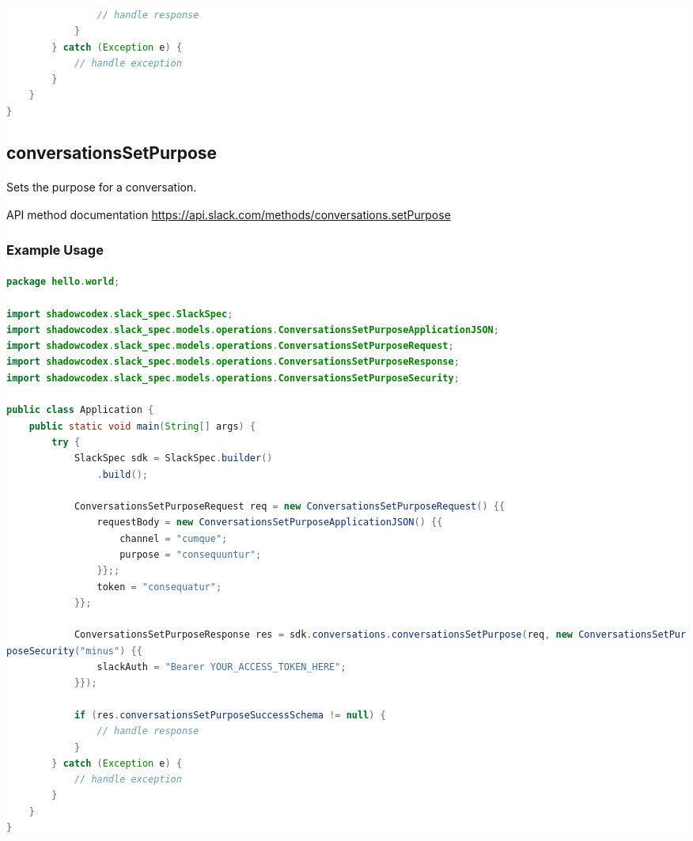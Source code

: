 ```java
                // handle response
            }
        } catch (Exception e) {
            // handle exception
        }
    }
}
```

## conversationsSetPurpose

Sets the purpose for a conversation.

API method documentation
<https://api.slack.com/methods/conversations.setPurpose>

### Example Usage

```java
package hello.world;

import shadowcodex.slack_spec.SlackSpec;
import shadowcodex.slack_spec.models.operations.ConversationsSetPurposeApplicationJSON;
import shadowcodex.slack_spec.models.operations.ConversationsSetPurposeRequest;
import shadowcodex.slack_spec.models.operations.ConversationsSetPurposeResponse;
import shadowcodex.slack_spec.models.operations.ConversationsSetPurposeSecurity;

public class Application {
    public static void main(String[] args) {
        try {
            SlackSpec sdk = SlackSpec.builder()
                .build();

            ConversationsSetPurposeRequest req = new ConversationsSetPurposeRequest() {{
                requestBody = new ConversationsSetPurposeApplicationJSON() {{
                    channel = "cumque";
                    purpose = "consequuntur";
                }};;
                token = "consequatur";
            }};            

            ConversationsSetPurposeResponse res = sdk.conversations.conversationsSetPurpose(req, new ConversationsSetPurposeSecurity("minus") {{
                slackAuth = "Bearer YOUR_ACCESS_TOKEN_HERE";
            }});

            if (res.conversationsSetPurposeSuccessSchema != null) {
                // handle response
            }
        } catch (Exception e) {
            // handle exception
        }
    }
}
```

